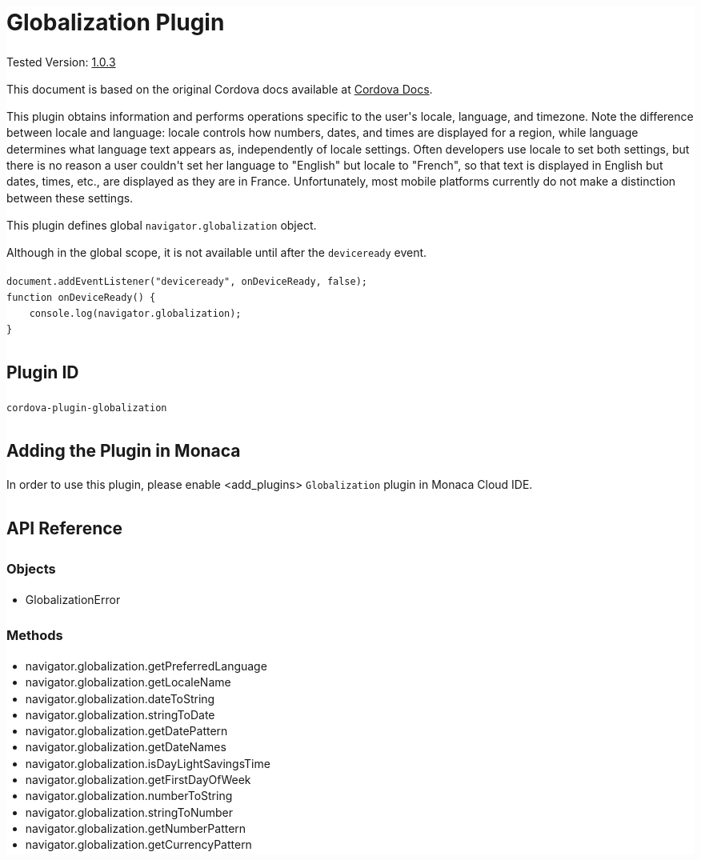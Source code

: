Globalization Plugin
====================

Tested Version:
[1.0.3](https://github.com/apache/cordova-plugin-globalization/releases/tag/1.0.3)

<div class="admonition note">

This document is based on the original Cordova docs available at
[Cordova Docs](https://github.com/apache/cordova-plugin-globalization).

</div>

This plugin obtains information and performs operations specific to the
user's locale, language, and timezone. Note the difference between
locale and language: locale controls how numbers, dates, and times are
displayed for a region, while language determines what language text
appears as, independently of locale settings. Often developers use
locale to set both settings, but there is no reason a user couldn't set
her language to "English" but locale to "French", so that text is
displayed in English but dates, times, etc., are displayed as they are
in France. Unfortunately, most mobile platforms currently do not make a
distinction between these settings.

This plugin defines global `navigator.globalization` object.

Although in the global scope, it is not available until after the
`deviceready` event.

    document.addEventListener("deviceready", onDeviceReady, false);
    function onDeviceReady() {
        console.log(navigator.globalization);
    }

Plugin ID
---------

    cordova-plugin-globalization

Adding the Plugin in Monaca
---------------------------

In order to use this plugin, please enable &lt;add\_plugins&gt;
`Globalization` plugin in Monaca Cloud IDE.

API Reference
-------------

### Objects

-   GlobalizationError

### Methods

-   navigator.globalization.getPreferredLanguage
-   navigator.globalization.getLocaleName
-   navigator.globalization.dateToString
-   navigator.globalization.stringToDate
-   navigator.globalization.getDatePattern
-   navigator.globalization.getDateNames
-   navigator.globalization.isDayLightSavingsTime
-   navigator.globalization.getFirstDayOfWeek
-   navigator.globalization.numberToString
-   navigator.globalization.stringToNumber
-   navigator.globalization.getNumberPattern
-   navigator.globalization.getCurrencyPattern
